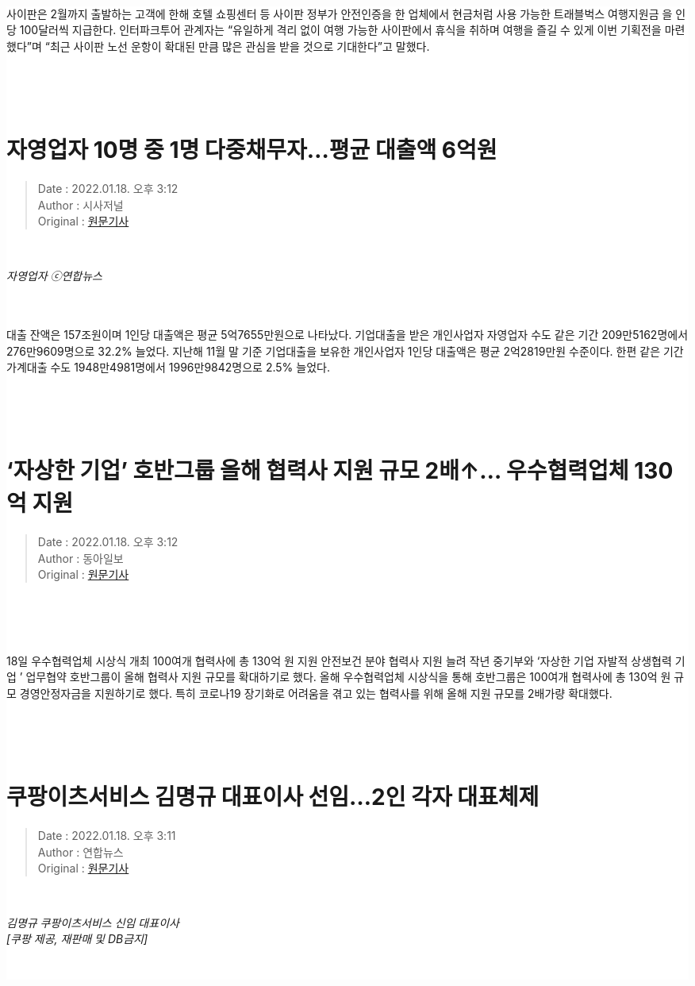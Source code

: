 사이판은 2월까지 출발하는 고객에 한해 호텔 쇼핑센터 등 사이판 정부가 안전인증을 한 업체에서 현금처럼 사용 가능한 트래블벅스 여행지원금 을 인당 100달러씩 지급한다.
인터파크투어 관계자는 “유일하게 격리 없이 여행 가능한 사이판에서 휴식을 취하며 여행을 즐길 수 있게 이번 기획전을 마련했다”며 “최근 사이판 노선 운항이 확대된 만큼 많은 관심을 받을 것으로 기대한다”고 말했다.  
<br/><br/><br/>  

  
# 자영업자 10명 중 1명 다중채무자…평균 대출액 6억원  
  
> Date : 2022.01.18. 오후 3:12  
> Author : 시사저널  
> Original : [원문기사](https://news.naver.com/main/read.naver?mode=LSD&mid=sec&sid1=101&oid=586&aid=0000033815)  
<br/>  
  
<img alt="" src="https://imgnews.pstatic.net/image/586/2022/01/18/0000033815_001_20220118151201974.jpg?type=w647"><em class="img_desc">자영업자 ⓒ연합뉴스</em></img>  
<br/><br/>  
  
대출 잔액은 157조원이며 1인당 대출액은 평균 5억7655만원으로 나타났다.
기업대출을 받은 개인사업자 자영업자 수도 같은 기간 209만5162명에서 276만9609명으로 32.2% 늘었다.
지난해 11월 말 기준 기업대출을 보유한 개인사업자 1인당 대출액은 평균 2억2819만원 수준이다.
한편 같은 기간 가계대출 수도 1948만4981명에서 1996만9842명으로 2.5% 늘었다.  
<br/><br/><br/>  

  
# ‘자상한 기업’ 호반그룹 올해 협력사 지원 규모 2배↑… 우수협력업체 130억 지원  
  
> Date : 2022.01.18. 오후 3:12  
> Author : 동아일보  
> Original : [원문기사](https://news.naver.com/main/read.naver?mode=LSD&mid=sec&sid1=101&oid=020&aid=0003406413)  
<br/>  
  
<img alt="" src="https://imgnews.pstatic.net/image/020/2022/01/18/0003406413_001_20220118151201080.jpg?type=w647"/>  
<br/><br/>  
  
18일 우수협력업체 시상식 개최 100여개 협력사에 총 130억 원 지원 안전보건 분야 협력사 지원 늘려 작년 중기부와 ‘자상한 기업 자발적 상생협력 기업 ’ 업무협약 호반그룹이 올해 협력사 지원 규모를 확대하기로 했다.
올해 우수협력업체 시상식을 통해 호반그룹은 100여개 협력사에 총 130억 원 규모 경영안정자금을 지원하기로 했다.
특히 코로나19 장기화로 어려움을 겪고 있는 협력사를 위해 올해 지원 규모를 2배가량 확대했다.  
<br/><br/><br/>  

  
# 쿠팡이츠서비스 김명규 대표이사 선임…2인 각자 대표체제  
  
> Date : 2022.01.18. 오후 3:11  
> Author : 연합뉴스  
> Original : [원문기사](https://news.naver.com/main/read.naver?mode=LSD&mid=sec&sid1=101&oid=001&aid=0012925824)  
<br/>  
  
<img alt="" src="https://imgnews.pstatic.net/image/001/2022/01/18/AKR20220118124900003_01_i_P4_20220118151111922.jpg?type=w647"><em class="img_desc">김명규 쿠팡이츠서비스 신임 대표이사<br/>[쿠팡 제공, 재판매 및 DB금지]</em></img>  
<br/><br/>  
  